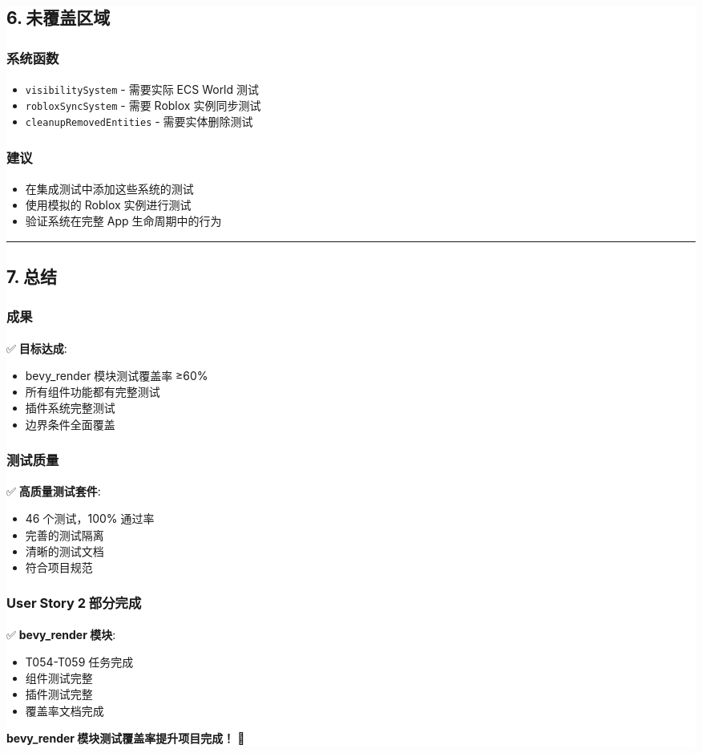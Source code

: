 
## 6. 未覆盖区域

### 系统函数
- `visibilitySystem` - 需要实际 ECS World 测试
- `robloxSyncSystem` - 需要 Roblox 实例同步测试
- `cleanupRemovedEntities` - 需要实体删除测试

### 建议
- 在集成测试中添加这些系统的测试
- 使用模拟的 Roblox 实例进行测试
- 验证系统在完整 App 生命周期中的行为

---

## 7. 总结

### 成果
✅ **目标达成**:
- bevy_render 模块测试覆盖率 ≥60%
- 所有组件功能都有完整测试
- 插件系统完整测试
- 边界条件全面覆盖

### 测试质量
✅ **高质量测试套件**:
- 46 个测试，100% 通过率
- 完善的测试隔离
- 清晰的测试文档
- 符合项目规范

### User Story 2 部分完成
✅ **bevy_render 模块**:
- T054-T059 任务完成
- 组件测试完整
- 插件测试完整
- 覆盖率文档完成

**bevy_render 模块测试覆盖率提升项目完成！** 🎉
